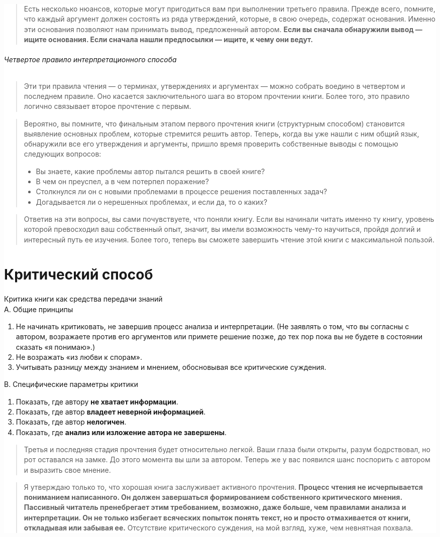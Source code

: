 > Есть несколько нюансов, которые могут пригодиться вам при выполнении третьего правила. Прежде всего, помните, что каждый аргумент должен состоять из ряда утверждений, которые, в свою очередь, содержат основания. Именно эти основания позволяют нам принимать вывод, предложенный автором. **Если вы сначала обнаружили вывод — ищите основания. Если сначала нашли предпосылки — ищите, к чему они ведут.**

###### Четвертое правило интерпретационного способа

> Эти три правила чтения — о терминах, утверждениях и аргументах — можно собрать воедино в четвертом и последнем правиле. Оно касается заключительного шага во втором прочтении книги. Более того, это правило логично связывает второе прочтение с первым.

> Вероятно, вы помните, что финальным этапом первого прочтения книги (структурным способом) становится выявление основных проблем, которые стремится решить автор. Теперь, когда вы уже нашли с ним общий язык, обнаружили все его утверждения и аргументы, пришло время проверить собственные выводы с помощью следующих вопросов:
> 
> - Вы знаете, какие проблемы автор пытался решить в своей книге?
> - В чем он преуспел, а в чем потерпел поражение?
> - Столкнулся ли он с новыми проблемами в процессе решения поставленных задач?
> - Догадывается ли о нерешенных проблемах, и если да, то о каких?

> Ответив на эти вопросы, вы сами почувствуете, что поняли книгу. Если вы начинали читать именно ту книгу, уровень которой превосходил ваш собственный опыт, значит, вы имели возможность чему-то научиться, пройдя долгий и интересный путь ее изучения. Более того, теперь вы сможете завершить чтение этой книги с максимальной пользой.


# Критический способ

Критика книги как средства передачи знаний  
 A. Общие принципы  
 1. Не начинать критиковать, не завершив процесс анализа и интерпретации. (Не заявлять о том, что вы согласны с автором, возражаете против его аргументов или примете решение позже, до тех пор пока вы не будете в состоянии сказать «я понимаю».)  
 2. Не возражать «из любви к спорам».  
 3. Учитывать разницу между знанием и мнением, обосновывая все критические суждения.

B. Специфические параметры критики  
 1. Показать, где автору **не хватает информации**.  
 2. Показать, где автор **владеет неверной информацией**.  
 3. Показать, где автор **нелогичен**.  
 4. Показать, где **анализ или изложение автора не завершены**.

> Третья и последняя стадия прочтения будет относительно легкой. Ваши глаза были открыты, разум бодрствовал, но рот оставался на замке. До этого момента вы шли за автором. Теперь же у вас появился шанс поспорить с автором и выразить свое мнение.

> Я утверждаю только то, что хорошая книга заслуживает активного прочтения. **Процесс чтения не исчерпывается пониманием написанного. Он должен завершаться формированием собственного критического мнения. Пассивный читатель пренебрегает этим требованием, возможно, даже больше, чем правилами анализа и интерпретации. Он не только избегает всяческих попыток понять текст, но и просто отмахивается от книги, откладывая или забывая ее.** Отсутствие критического суждения, на мой взгляд, хуже, чем невнятная похвала.
